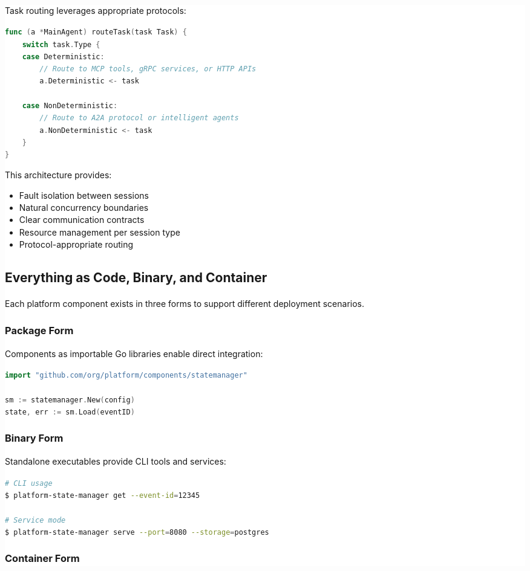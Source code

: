 ```go
```

Task routing leverages appropriate protocols:

```go
func (a *MainAgent) routeTask(task Task) {
    switch task.Type {
    case Deterministic:
        // Route to MCP tools, gRPC services, or HTTP APIs
        a.Deterministic <- task
        
    case NonDeterministic:
        // Route to A2A protocol or intelligent agents
        a.NonDeterministic <- task
    }
}
```

This architecture provides:

- Fault isolation between sessions
- Natural concurrency boundaries
- Clear communication contracts
- Resource management per session type
- Protocol-appropriate routing

## Everything as Code, Binary, and Container

Each platform component exists in three forms to support different deployment scenarios.

### Package Form

Components as importable Go libraries enable direct integration:

```go
import "github.com/org/platform/components/statemanager"

sm := statemanager.New(config)
state, err := sm.Load(eventID)
```

### Binary Form

Standalone executables provide CLI tools and services:

```bash
# CLI usage
$ platform-state-manager get --event-id=12345

# Service mode
$ platform-state-manager serve --port=8080 --storage=postgres
```

### Container Form
